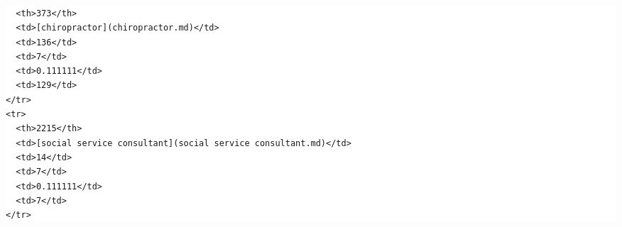       <th>373</th>
      <td>[chiropractor](chiropractor.md)</td>
      <td>136</td>
      <td>7</td>
      <td>0.111111</td>
      <td>129</td>
    </tr>
    <tr>
      <th>2215</th>
      <td>[social service consultant](social service consultant.md)</td>
      <td>14</td>
      <td>7</td>
      <td>0.111111</td>
      <td>7</td>
    </tr>
  </tbody>
</table>
